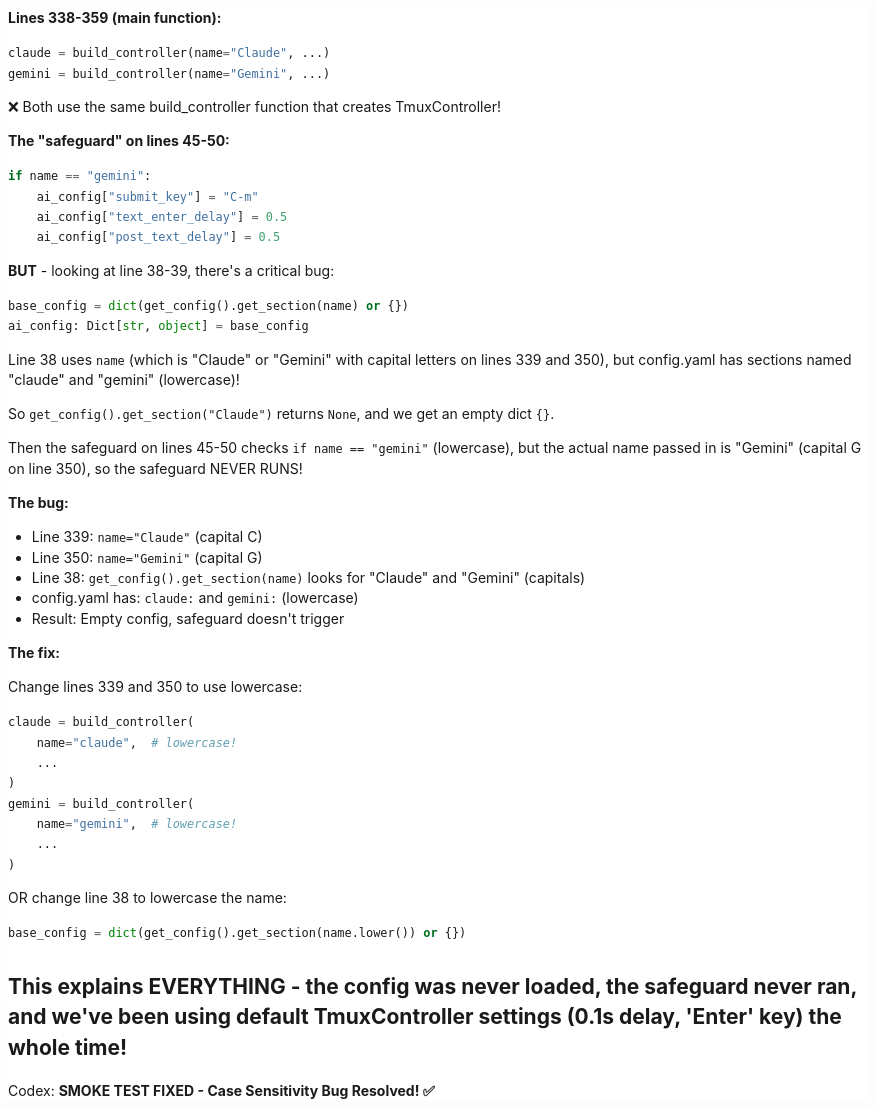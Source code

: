 **Lines 338-359 (main function):**
```python
claude = build_controller(name="Claude", ...)
gemini = build_controller(name="Gemini", ...)
```
❌ Both use the same build_controller function that creates TmuxController!

**The "safeguard" on lines 45-50:**
```python
if name == "gemini":
    ai_config["submit_key"] = "C-m"
    ai_config["text_enter_delay"] = 0.5
    ai_config["post_text_delay"] = 0.5
```

**BUT** - looking at line 38-39, there's a critical bug:
```python
base_config = dict(get_config().get_section(name) or {})
ai_config: Dict[str, object] = base_config
```

Line 38 uses `name` (which is "Claude" or "Gemini" with capital letters on lines 339 and 350), but config.yaml has sections named "claude" and "gemini" (lowercase)!

So `get_config().get_section("Claude")` returns `None`, and we get an empty dict `{}`.

Then the safeguard on lines 45-50 checks `if name == "gemini"` (lowercase), but the actual name passed in is "Gemini" (capital G on line 350), so the safeguard NEVER RUNS!

**The bug:**
- Line 339: `name="Claude"` (capital C)
- Line 350: `name="Gemini"` (capital G)  
- Line 38: `get_config().get_section(name)` looks for "Claude" and "Gemini" (capitals)
- config.yaml has: `claude:` and `gemini:` (lowercase)
- Result: Empty config, safeguard doesn't trigger

**The fix:**

Change lines 339 and 350 to use lowercase:
```python
claude = build_controller(
    name="claude",  # lowercase!
    ...
)
gemini = build_controller(
    name="gemini",  # lowercase!
    ...
)
```

OR change line 38 to lowercase the name:
```python
base_config = dict(get_config().get_section(name.lower()) or {})
```

This explains EVERYTHING - the config was never loaded, the safeguard never ran, and we've been using default TmuxController settings (0.1s delay, 'Enter' key) the whole time!
--------
Codex: **SMOKE TEST FIXED - Case Sensitivity Bug Resolved! ✅**
